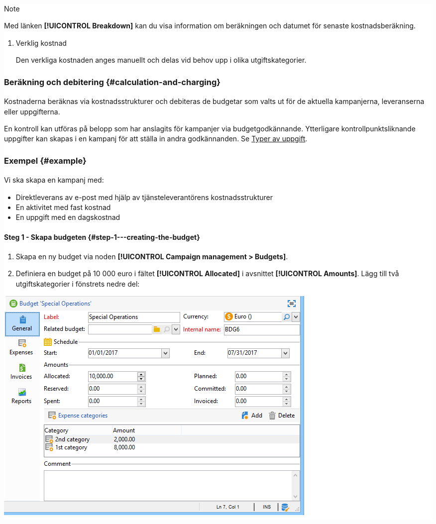    >[!NOTE]
   >
   >Med länken **[!UICONTROL Breakdown]** kan du visa information om beräkningen och datumet för senaste kostnadsberäkning.

1. Verklig kostnad

   Den verkliga kostnaden anges manuellt och delas vid behov upp i olika utgiftskategorier.

### Beräkning och debitering {#calculation-and-charging}

Kostnaderna beräknas via kostnadsstrukturer och debiteras de budgetar som valts ut för de aktuella kampanjerna, leveranserna eller uppgifterna.

En kontroll kan utföras på belopp som har anslagits för kampanjer via budgetgodkännande. Ytterligare kontrollpunktsliknande uppgifter kan skapas i en kampanj för att ställa in andra godkännanden. Se [Typer av uppgift](creating-and-managing-tasks.md#types-of-task).

### Exempel {#example}

Vi ska skapa en kampanj med:

* Direktleverans av e-post med hjälp av tjänsteleverantörens kostnadsstrukturer
* En aktivitet med fast kostnad
* En uppgift med en dagskostnad

#### Steg 1 - Skapa budgeten {#step-1---creating-the-budget}

1. Skapa en ny budget via noden **[!UICONTROL Campaign management > Budgets]**.

1. Definiera en budget på 10 000 euro i fältet **[!UICONTROL Allocated]** i avsnittet **[!UICONTROL Amounts]**. Lägg till två utgiftskategorier i fönstrets nedre del:

![](assets/s_user_cost_mgmt_sample_1.png)
